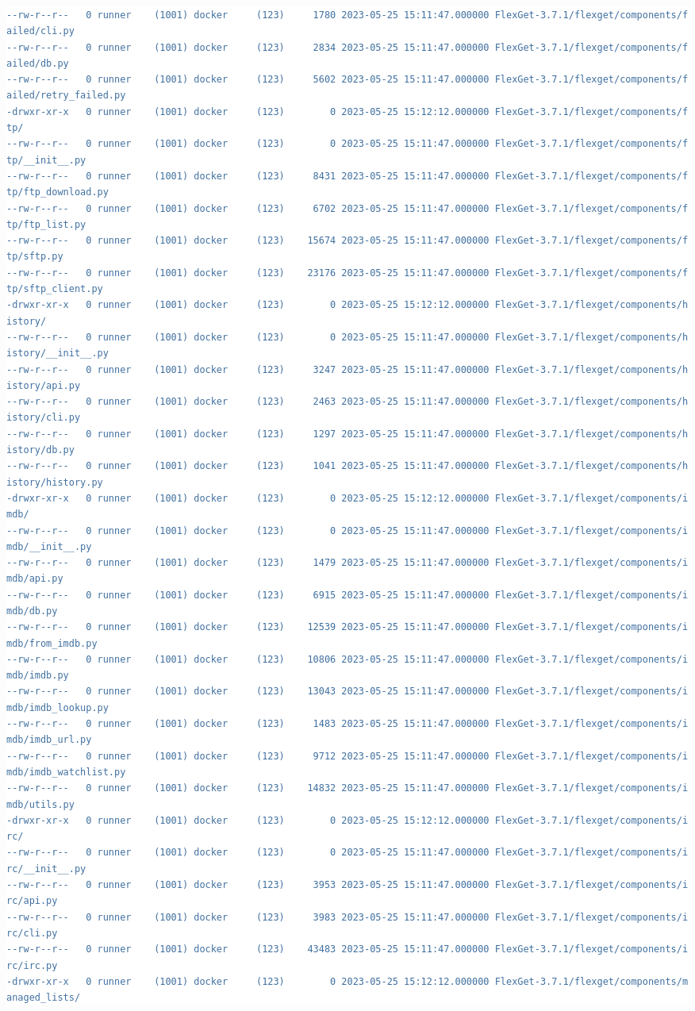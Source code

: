 ```diff
--rw-r--r--   0 runner    (1001) docker     (123)     1780 2023-05-25 15:11:47.000000 FlexGet-3.7.1/flexget/components/failed/cli.py
--rw-r--r--   0 runner    (1001) docker     (123)     2834 2023-05-25 15:11:47.000000 FlexGet-3.7.1/flexget/components/failed/db.py
--rw-r--r--   0 runner    (1001) docker     (123)     5602 2023-05-25 15:11:47.000000 FlexGet-3.7.1/flexget/components/failed/retry_failed.py
-drwxr-xr-x   0 runner    (1001) docker     (123)        0 2023-05-25 15:12:12.000000 FlexGet-3.7.1/flexget/components/ftp/
--rw-r--r--   0 runner    (1001) docker     (123)        0 2023-05-25 15:11:47.000000 FlexGet-3.7.1/flexget/components/ftp/__init__.py
--rw-r--r--   0 runner    (1001) docker     (123)     8431 2023-05-25 15:11:47.000000 FlexGet-3.7.1/flexget/components/ftp/ftp_download.py
--rw-r--r--   0 runner    (1001) docker     (123)     6702 2023-05-25 15:11:47.000000 FlexGet-3.7.1/flexget/components/ftp/ftp_list.py
--rw-r--r--   0 runner    (1001) docker     (123)    15674 2023-05-25 15:11:47.000000 FlexGet-3.7.1/flexget/components/ftp/sftp.py
--rw-r--r--   0 runner    (1001) docker     (123)    23176 2023-05-25 15:11:47.000000 FlexGet-3.7.1/flexget/components/ftp/sftp_client.py
-drwxr-xr-x   0 runner    (1001) docker     (123)        0 2023-05-25 15:12:12.000000 FlexGet-3.7.1/flexget/components/history/
--rw-r--r--   0 runner    (1001) docker     (123)        0 2023-05-25 15:11:47.000000 FlexGet-3.7.1/flexget/components/history/__init__.py
--rw-r--r--   0 runner    (1001) docker     (123)     3247 2023-05-25 15:11:47.000000 FlexGet-3.7.1/flexget/components/history/api.py
--rw-r--r--   0 runner    (1001) docker     (123)     2463 2023-05-25 15:11:47.000000 FlexGet-3.7.1/flexget/components/history/cli.py
--rw-r--r--   0 runner    (1001) docker     (123)     1297 2023-05-25 15:11:47.000000 FlexGet-3.7.1/flexget/components/history/db.py
--rw-r--r--   0 runner    (1001) docker     (123)     1041 2023-05-25 15:11:47.000000 FlexGet-3.7.1/flexget/components/history/history.py
-drwxr-xr-x   0 runner    (1001) docker     (123)        0 2023-05-25 15:12:12.000000 FlexGet-3.7.1/flexget/components/imdb/
--rw-r--r--   0 runner    (1001) docker     (123)        0 2023-05-25 15:11:47.000000 FlexGet-3.7.1/flexget/components/imdb/__init__.py
--rw-r--r--   0 runner    (1001) docker     (123)     1479 2023-05-25 15:11:47.000000 FlexGet-3.7.1/flexget/components/imdb/api.py
--rw-r--r--   0 runner    (1001) docker     (123)     6915 2023-05-25 15:11:47.000000 FlexGet-3.7.1/flexget/components/imdb/db.py
--rw-r--r--   0 runner    (1001) docker     (123)    12539 2023-05-25 15:11:47.000000 FlexGet-3.7.1/flexget/components/imdb/from_imdb.py
--rw-r--r--   0 runner    (1001) docker     (123)    10806 2023-05-25 15:11:47.000000 FlexGet-3.7.1/flexget/components/imdb/imdb.py
--rw-r--r--   0 runner    (1001) docker     (123)    13043 2023-05-25 15:11:47.000000 FlexGet-3.7.1/flexget/components/imdb/imdb_lookup.py
--rw-r--r--   0 runner    (1001) docker     (123)     1483 2023-05-25 15:11:47.000000 FlexGet-3.7.1/flexget/components/imdb/imdb_url.py
--rw-r--r--   0 runner    (1001) docker     (123)     9712 2023-05-25 15:11:47.000000 FlexGet-3.7.1/flexget/components/imdb/imdb_watchlist.py
--rw-r--r--   0 runner    (1001) docker     (123)    14832 2023-05-25 15:11:47.000000 FlexGet-3.7.1/flexget/components/imdb/utils.py
-drwxr-xr-x   0 runner    (1001) docker     (123)        0 2023-05-25 15:12:12.000000 FlexGet-3.7.1/flexget/components/irc/
--rw-r--r--   0 runner    (1001) docker     (123)        0 2023-05-25 15:11:47.000000 FlexGet-3.7.1/flexget/components/irc/__init__.py
--rw-r--r--   0 runner    (1001) docker     (123)     3953 2023-05-25 15:11:47.000000 FlexGet-3.7.1/flexget/components/irc/api.py
--rw-r--r--   0 runner    (1001) docker     (123)     3983 2023-05-25 15:11:47.000000 FlexGet-3.7.1/flexget/components/irc/cli.py
--rw-r--r--   0 runner    (1001) docker     (123)    43483 2023-05-25 15:11:47.000000 FlexGet-3.7.1/flexget/components/irc/irc.py
-drwxr-xr-x   0 runner    (1001) docker     (123)        0 2023-05-25 15:12:12.000000 FlexGet-3.7.1/flexget/components/managed_lists/
```